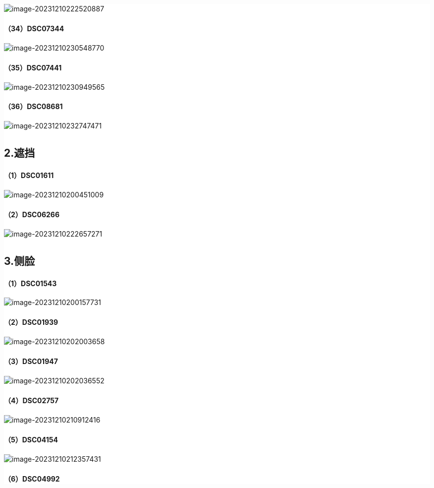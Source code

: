 ![image-20231210222520887](images/image-20231210222520887.png)

#### （34）DSC07344

![image-20231210230548770](images/image-20231210230548770.png)

#### （35）DSC07441

![image-20231210230949565](images/image-20231210230949565.png)

#### （36）DSC08681

![image-20231210232747471](images/image-20231210232747471.png)

## 2.遮挡

#### （1）DSC01611

![image-20231210200451009](images/image-20231210200451009.png)

#### （2）DSC06266

![image-20231210222657271](images/image-20231210222657271.png)

## 3.侧脸

#### （1）DSC01543

![image-20231210200157731](images/image-20231210200157731.png)

#### （2）DSC01939

![image-20231210202003658](images/image-20231210202003658.png)

#### （3）DSC01947

![image-20231210202036552](images/image-20231210202036552.png)

#### （4）DSC02757

![image-20231210210912416](images/image-20231210210912416.png)



#### （5）DSC04154

![image-20231210212357431](images/image-20231210212357431.png)

#### （6）DSC04992
